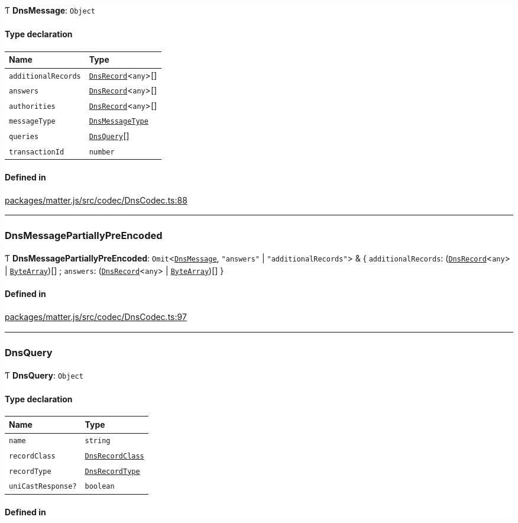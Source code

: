 Ƭ **DnsMessage**: `Object`

#### Type declaration

| Name | Type |
| :------ | :------ |
| `additionalRecords` | [`DnsRecord`](codec_export.md#dnsrecord)\<`any`\>[] |
| `answers` | [`DnsRecord`](codec_export.md#dnsrecord)\<`any`\>[] |
| `authorities` | [`DnsRecord`](codec_export.md#dnsrecord)\<`any`\>[] |
| `messageType` | [`DnsMessageType`](../enums/codec_export.DnsMessageType.md) |
| `queries` | [`DnsQuery`](codec_export.md#dnsquery)[] |
| `transactionId` | `number` |

#### Defined in

[packages/matter.js/src/codec/DnsCodec.ts:88](https://github.com/project-chip/matter.js/blob/2d9f2165d2672864fda3496a6d0d5f93597f82c6/packages/matter.js/src/codec/DnsCodec.ts#L88)

___

### DnsMessagePartiallyPreEncoded

Ƭ **DnsMessagePartiallyPreEncoded**: `Omit`\<[`DnsMessage`](codec_export.md#dnsmessage), ``"answers"`` \| ``"additionalRecords"``\> & \{ `additionalRecords`: ([`DnsRecord`](codec_export.md#dnsrecord)\<`any`\> \| [`ByteArray`](util_export.md#bytearray))[] ; `answers`: ([`DnsRecord`](codec_export.md#dnsrecord)\<`any`\> \| [`ByteArray`](util_export.md#bytearray))[]  }

#### Defined in

[packages/matter.js/src/codec/DnsCodec.ts:97](https://github.com/project-chip/matter.js/blob/2d9f2165d2672864fda3496a6d0d5f93597f82c6/packages/matter.js/src/codec/DnsCodec.ts#L97)

___

### DnsQuery

Ƭ **DnsQuery**: `Object`

#### Type declaration

| Name | Type |
| :------ | :------ |
| `name` | `string` |
| `recordClass` | [`DnsRecordClass`](../enums/codec_export.DnsRecordClass.md) |
| `recordType` | [`DnsRecordType`](../enums/codec_export.DnsRecordType.md) |
| `uniCastResponse?` | `boolean` |

#### Defined in
